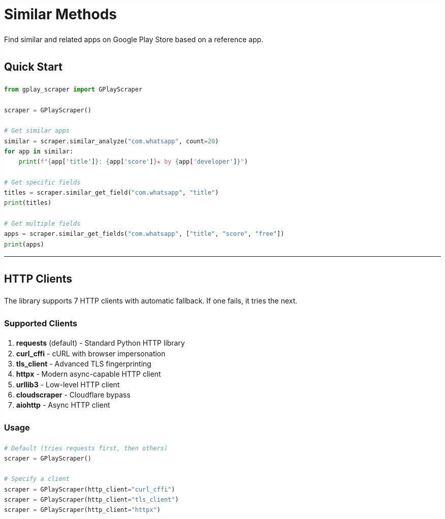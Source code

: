 # Similar Methods

Find similar and related apps on Google Play Store based on a reference app.

## Quick Start

```python
from gplay_scraper import GPlayScraper

scraper = GPlayScraper()

# Get similar apps
similar = scraper.similar_analyze("com.whatsapp", count=20)
for app in similar:
    print(f"{app['title']}: {app['score']}★ by {app['developer']}")

# Get specific fields
titles = scraper.similar_get_field("com.whatsapp", "title")
print(titles)

# Get multiple fields
apps = scraper.similar_get_fields("com.whatsapp", ["title", "score", "free"])
print(apps)
```

---

## HTTP Clients

The library supports 7 HTTP clients with automatic fallback. If one fails, it tries the next.

### Supported Clients
1. **requests** (default) - Standard Python HTTP library
2. **curl_cffi** - cURL with browser impersonation
3. **tls_client** - Advanced TLS fingerprinting
4. **httpx** - Modern async-capable HTTP client
5. **urllib3** - Low-level HTTP client
6. **cloudscraper** - Cloudflare bypass
7. **aiohttp** - Async HTTP client

### Usage

```python
# Default (tries requests first, then others)
scraper = GPlayScraper()

# Specify a client
scraper = GPlayScraper(http_client="curl_cffi")
scraper = GPlayScraper(http_client="tls_client")
scraper = GPlayScraper(http_client="httpx")
```
